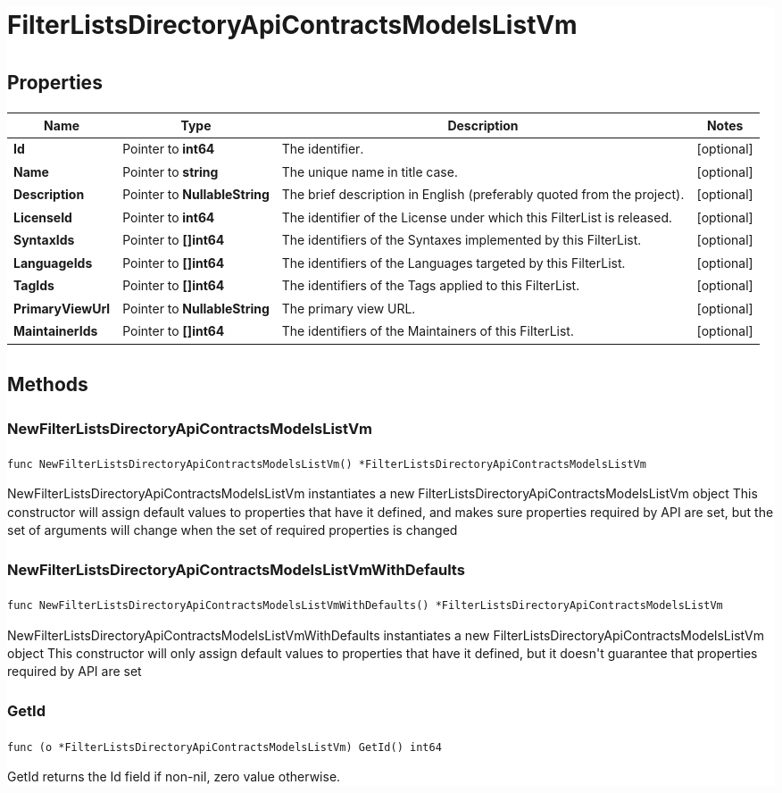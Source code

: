 # FilterListsDirectoryApiContractsModelsListVm

## Properties

Name | Type | Description | Notes
------------ | ------------- | ------------- | -------------
**Id** | Pointer to **int64** | The identifier. | [optional] 
**Name** | Pointer to **string** | The unique name in title case. | [optional] 
**Description** | Pointer to **NullableString** | The brief description in English (preferably quoted from the project). | [optional] 
**LicenseId** | Pointer to **int64** | The identifier of the License under which this FilterList is released. | [optional] 
**SyntaxIds** | Pointer to **[]int64** | The identifiers of the Syntaxes implemented by this FilterList. | [optional] 
**LanguageIds** | Pointer to **[]int64** | The identifiers of the Languages targeted by this FilterList. | [optional] 
**TagIds** | Pointer to **[]int64** | The identifiers of the Tags applied to this FilterList. | [optional] 
**PrimaryViewUrl** | Pointer to **NullableString** | The primary view URL. | [optional] 
**MaintainerIds** | Pointer to **[]int64** | The identifiers of the Maintainers of this FilterList. | [optional] 

## Methods

### NewFilterListsDirectoryApiContractsModelsListVm

`func NewFilterListsDirectoryApiContractsModelsListVm() *FilterListsDirectoryApiContractsModelsListVm`

NewFilterListsDirectoryApiContractsModelsListVm instantiates a new FilterListsDirectoryApiContractsModelsListVm object
This constructor will assign default values to properties that have it defined,
and makes sure properties required by API are set, but the set of arguments
will change when the set of required properties is changed

### NewFilterListsDirectoryApiContractsModelsListVmWithDefaults

`func NewFilterListsDirectoryApiContractsModelsListVmWithDefaults() *FilterListsDirectoryApiContractsModelsListVm`

NewFilterListsDirectoryApiContractsModelsListVmWithDefaults instantiates a new FilterListsDirectoryApiContractsModelsListVm object
This constructor will only assign default values to properties that have it defined,
but it doesn't guarantee that properties required by API are set

### GetId

`func (o *FilterListsDirectoryApiContractsModelsListVm) GetId() int64`

GetId returns the Id field if non-nil, zero value otherwise.
